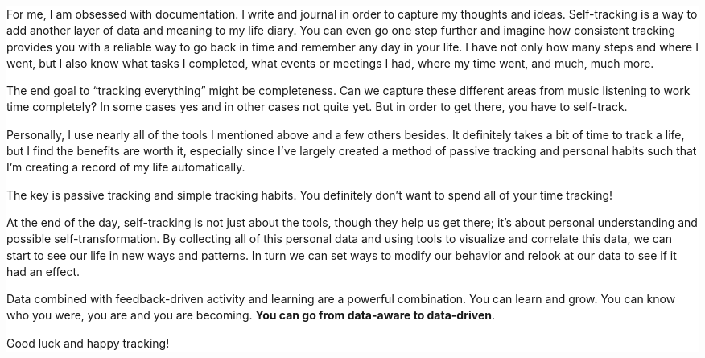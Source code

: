 For me, I am obsessed with documentation. I write and journal in order to capture my thoughts and ideas. Self-tracking is a way to add another layer of data and meaning to my life diary. You can even go one step further and imagine how consistent tracking provides you with a reliable way to go back in time and remember any day in your life. I have not only how many steps and where I went, but I also know what tasks I completed, what events or meetings I had, where my time went, and much, much more.

The end goal to “tracking everything” might be completeness. Can we capture these different areas from music listening to work time completely? In some cases yes and in other cases not quite yet. But in order to get there, you have to self-track.

Personally, I use nearly all of the tools I mentioned above and a few others besides. It definitely takes a bit of time to track a life, but I find the benefits are worth it, especially since I’ve largely created a method of passive tracking and personal habits such that I’m creating a record of my life automatically.

The key is passive tracking and simple tracking habits. You definitely don’t want to spend all of your time tracking!

At the end of the day, self-tracking is not just about the tools, though they help us get there; it’s about personal understanding and possible self-transformation. By collecting all of this personal data and using tools to visualize and correlate this data, we can start to see our life in new ways and patterns. In turn we can set ways to modify our behavior and relook at our data to see if it had an effect.

Data combined with feedback-driven activity and learning are a powerful combination. You can learn and grow. You can know who you were, you are and you are becoming. **You can go from data-aware to data-driven**.

Good luck and happy tracking!
